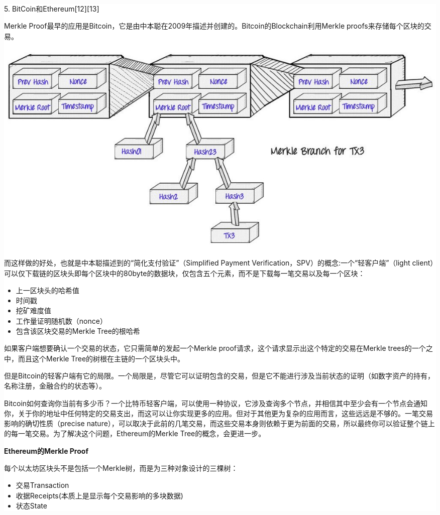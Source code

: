 
 5\. BitCoin和Ethereum[12][13]

 Merkle Proof最早的应用是Bitcoin，它是由中本聪在2009年描述并创建的。Bitcoin的Blockchain利用Merkle proofs来存储每个区块的交易。

![](resources/6EAC0426508AC63BA1E717F8992C71FB.png)

 而这样做的好处，也就是中本聪描述到的“简化支付验证”（Simplified Payment Verification，SPV）的概念:一个“轻客户端”（light client）可以仅下载链的区块头即每个区块中的80byte的数据块，仅包含五个元素，而不是下载每一笔交易以及每一个区块：

* 上一区块头的哈希值
* 时间戳
* 挖矿难度值
* 工作量证明随机数（nonce）
* 包含该区块交易的Merkle Tree的根哈希

 如果客户端想要确认一个交易的状态，它只需简单的发起一个Merkle proof请求，这个请求显示出这个特定的交易在Merkle trees的一个之中，而且这个Merkle Tree的树根在主链的一个区块头中。

 但是Bitcoin的轻客户端有它的局限。一个局限是，尽管它可以证明包含的交易，但是它不能进行涉及当前状态的证明（如数字资产的持有，名称注册，金融合约的状态等）。

 Bitcoin如何查询你当前有多少币？一个比特币轻客户端，可以使用一种协议，它涉及查询多个节点，并相信其中至少会有一个节点会通知你，关于你的地址中任何特定的交易支出，而这可以让你实现更多的应用。但对于其他更为复杂的应用而言，这些远远是不够的。一笔交易影响的确切性质（precise nature），可以取决于此前的几笔交易，而这些交易本身则依赖于更为前面的交易，所以最终你可以验证整个链上的每一笔交易。为了解决这个问题，Ethereum的Merkle Tree的概念，会更进一步。

 **Ethereum的Merkle Proof**

 每个以太坊区块头不是包括一个Merkle树，而是为三种对象设计的三棵树：

* 交易Transaction
* 收据Receipts(本质上是显示每个交易影响的多块数据)
* 状态State
